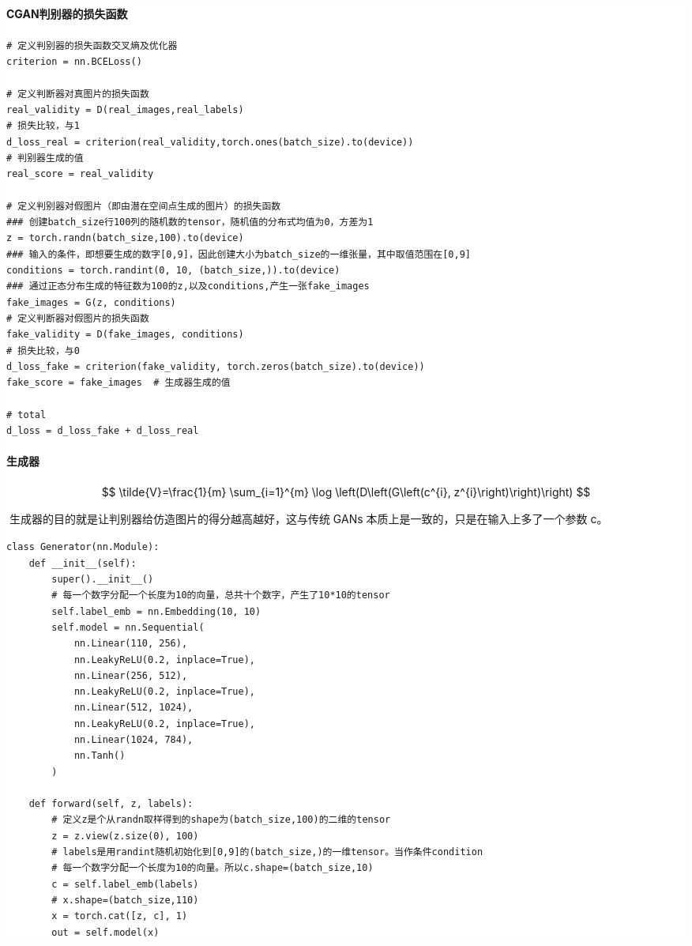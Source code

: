 #### CGAN判别器的损失函数

```
# 定义判别器的损失函数交叉熵及优化器
criterion = nn.BCELoss()

# 定义判断器对真图片的损失函数
real_validity = D(real_images,real_labels)
# 损失比较，与1
d_loss_real = criterion(real_validity,torch.ones(batch_size).to(device))
# 判别器生成的值
real_score = real_validity

# 定义判别器对假图片（即由潜在空间点生成的图片）的损失函数
### 创建batch_size行100列的随机数的tensor，随机值的分布式均值为0，方差为1
z = torch.randn(batch_size,100).to(device)
### 输入的条件，即想要生成的数字[0,9]，因此创建大小为batch_size的一维张量，其中取值范围在[0,9]
conditions = torch.randint(0, 10, (batch_size,)).to(device)
### 通过正态分布生成的特征数为100的z,以及conditions,产生一张fake_images
fake_images = G(z, conditions)
# 定义判断器对假图片的损失函数
fake_validity = D(fake_images, conditions)
# 损失比较，与0
d_loss_fake = criterion(fake_validity, torch.zeros(batch_size).to(device))
fake_score = fake_images  # 生成器生成的值

# total
d_loss = d_loss_fake + d_loss_real
```



#### 生成器

$$
\tilde{V}=\frac{1}{m} \sum_{i=1}^{m} \log \left(D\left(G\left(c^{i}, z^{i}\right)\right)\right)
$$

​		生成器的目的就是让判别器给仿造图片的得分越高越好，这与传统 GANs 本质上是一致的，只是在输入上多了一个参数 c。

```
class Generator(nn.Module):
    def __init__(self):
        super().__init__()
        # 每一个数字分配一个长度为10的向量，总共十个数字，产生了10*10的tensor
        self.label_emb = nn.Embedding(10, 10)
        self.model = nn.Sequential(
            nn.Linear(110, 256),
            nn.LeakyReLU(0.2, inplace=True),
            nn.Linear(256, 512),
            nn.LeakyReLU(0.2, inplace=True),
            nn.Linear(512, 1024),
            nn.LeakyReLU(0.2, inplace=True),
            nn.Linear(1024, 784),
            nn.Tanh()
        ) 
        
    def forward(self, z, labels):
    	# 定义z是个从randn取样得到的shape为(batch_size,100)的二维的tensor
        z = z.view(z.size(0), 100) 
        # labels是用randint随机初始化到[0,9]的(batch_size,)的一维tensor。当作条件condition
        # 每一个数字分配一个长度为10的向量。所以c.shape=(batch_size,10)
        c = self.label_emb(labels)
        # x.shape=(batch_size,110)
        x = torch.cat([z, c], 1)
        out = self.model(x)
```